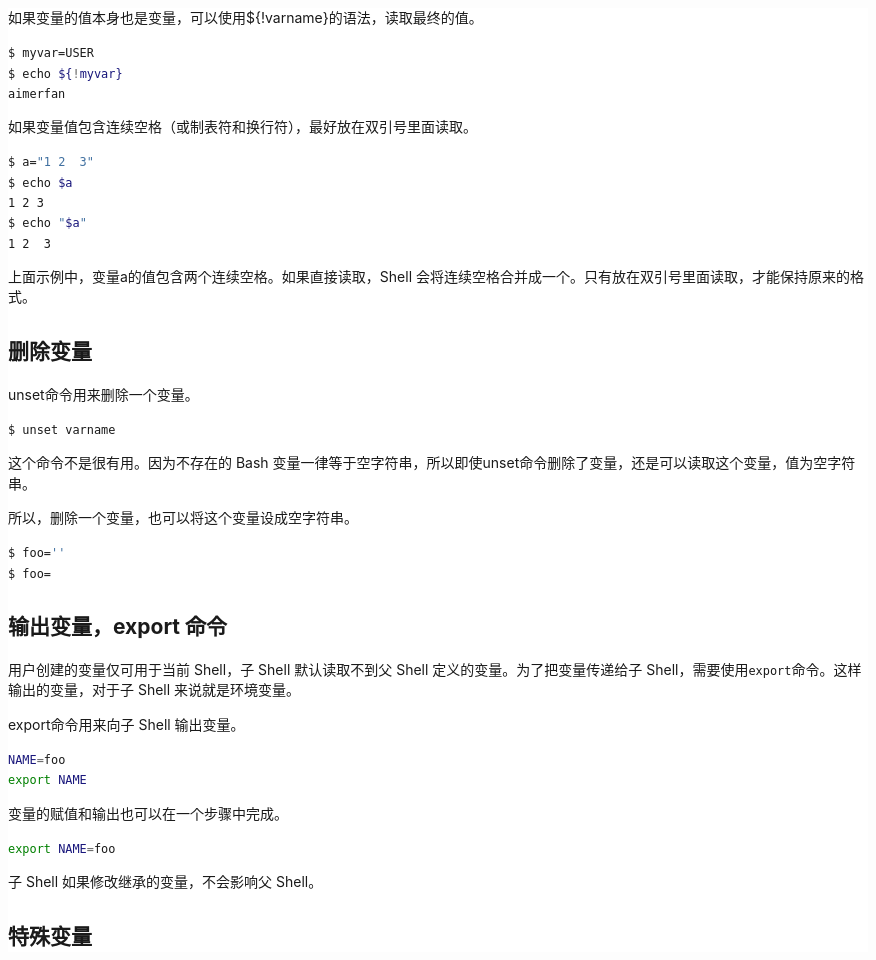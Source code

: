 如果变量的值本身也是变量，可以使用${!varname}的语法，读取最终的值。

```bash
$ myvar=USER
$ echo ${!myvar}
aimerfan
```

如果变量值包含连续空格（或制表符和换行符），最好放在双引号里面读取。

```bash
$ a="1 2  3"
$ echo $a
1 2 3
$ echo "$a"
1 2  3
```

上面示例中，变量a的值包含两个连续空格。如果直接读取，Shell 会将连续空格合并成一个。只有放在双引号里面读取，才能保持原来的格式。

## 删除变量

unset命令用来删除一个变量。

```bash
$ unset varname
```

这个命令不是很有用。因为不存在的 Bash 变量一律等于空字符串，所以即使unset命令删除了变量，还是可以读取这个变量，值为空字符串。

所以，删除一个变量，也可以将这个变量设成空字符串。

```bash
$ foo=''
$ foo=
```

## 输出变量，export 命令

用户创建的变量仅可用于当前 Shell，子 Shell 默认读取不到父 Shell 定义的变量。为了把变量传递给子 Shell，需要使用`export`命令。这样输出的变量，对于子 Shell 来说就是环境变量。


export命令用来向子 Shell 输出变量。

```bash
NAME=foo
export NAME
```
变量的赋值和输出也可以在一个步骤中完成。

```bash
export NAME=foo
```

子 Shell 如果修改继承的变量，不会影响父 Shell。

## 特殊变量
